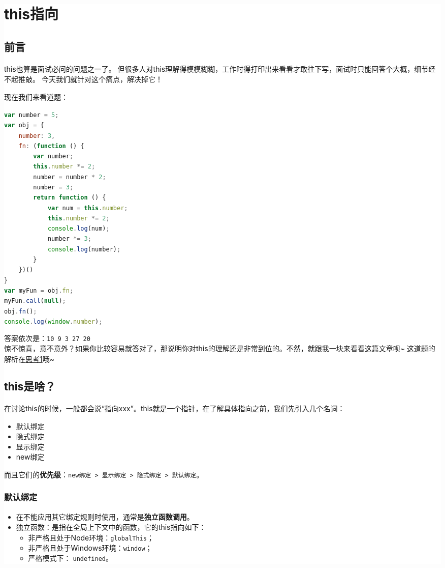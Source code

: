 # this指向

## 前言

this也算是面试必问的问题之一了。
但很多人对this理解得模模糊糊，工作时得打印出来看看才敢往下写，面试时只能回答个大概，细节经不起推敲。
今天我们就针对这个痛点，解决掉它！

现在我们来看道题：

```js
var number = 5;
var obj = {
    number: 3,
    fn: (function () {
        var number;
        this.number *= 2;
        number = number * 2;
        number = 3;
        return function () {
            var num = this.number;
            this.number *= 2;
            console.log(num);
            number *= 3;
            console.log(number);
        }
    })()
}
var myFun = obj.fn;
myFun.call(null);
obj.fn();
console.log(window.number);
```

答案依次是：```10 9 3 27 20```  
惊不惊喜，意不意外？如果你比较容易就答对了，那说明你对this的理解还是非常到位的。不然，就跟我一块来看看这篇文章呗~ 这道题的解析在[思考1](#思考1)哦~

## this是啥？

在讨论this的时候，一般都会说“指向xxx”。this就是一个指针，在了解具体指向之前，我们先引入几个名词：

- 默认绑定
- 隐式绑定
- 显示绑定
- new绑定

而且它们的**优先级**：```new绑定 > 显示绑定 > 隐式绑定 > 默认绑定```。

### 默认绑定

- 在不能应用其它绑定规则时使用，通常是**独立函数调用**。
- 独立函数：是指在全局上下文中的函数，它的this指向如下：
  - 非严格且处于Node环境：```globalThis```；
  - 非严格且处于Windows环境：```window```；
  - 严格模式下： ```undefined```。
